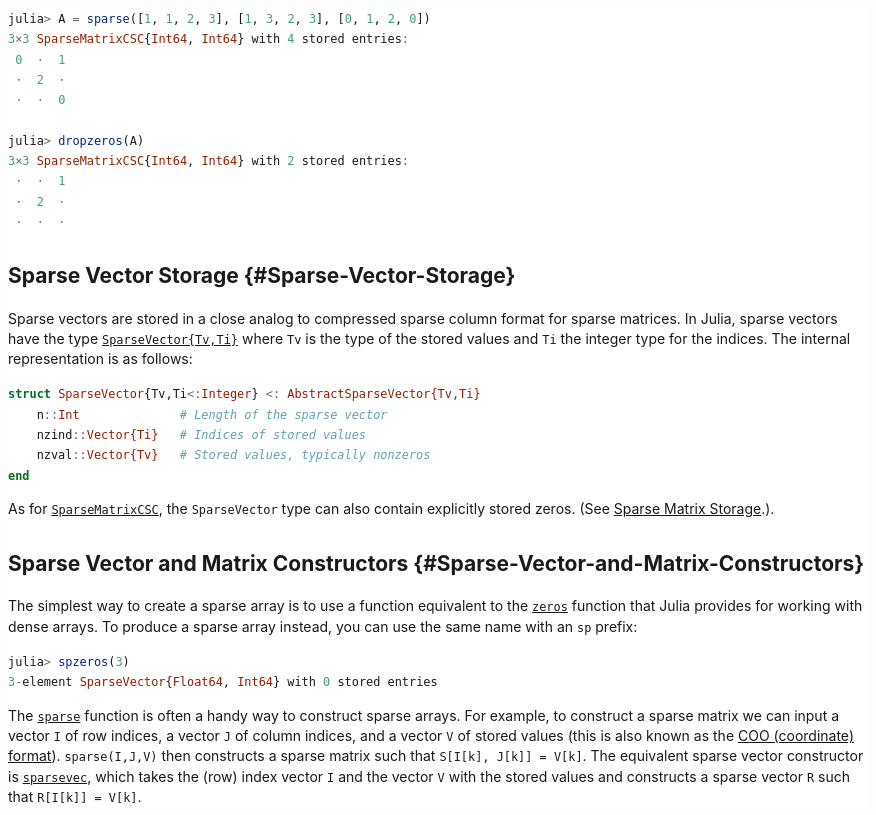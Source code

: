 ```julia
julia> A = sparse([1, 1, 2, 3], [1, 3, 2, 3], [0, 1, 2, 0])
3×3 SparseMatrixCSC{Int64, Int64} with 4 stored entries:
 0  ⋅  1
 ⋅  2  ⋅
 ⋅  ⋅  0

julia> dropzeros(A)
3×3 SparseMatrixCSC{Int64, Int64} with 2 stored entries:
 ⋅  ⋅  1
 ⋅  2  ⋅
 ⋅  ⋅  ⋅
```


## Sparse Vector Storage {#Sparse-Vector-Storage}

Sparse vectors are stored in a close analog to compressed sparse column format for sparse matrices. In Julia, sparse vectors have the type [`SparseVector{Tv,Ti}`](/stdlib/SparseArrays#SparseArrays.SparseVector) where `Tv` is the type of the stored values and `Ti` the integer type for the indices. The internal representation is as follows:

```julia
struct SparseVector{Tv,Ti<:Integer} <: AbstractSparseVector{Tv,Ti}
    n::Int              # Length of the sparse vector
    nzind::Vector{Ti}   # Indices of stored values
    nzval::Vector{Tv}   # Stored values, typically nonzeros
end
```


As for [`SparseMatrixCSC`](/stdlib/SparseArrays#SparseArrays.SparseMatrixCSC), the `SparseVector` type can also contain explicitly stored zeros. (See [Sparse Matrix Storage](/stdlib/SparseArrays#man-csc).).

## Sparse Vector and Matrix Constructors {#Sparse-Vector-and-Matrix-Constructors}

The simplest way to create a sparse array is to use a function equivalent to the [`zeros`](/base/arrays#Base.zeros) function that Julia provides for working with dense arrays. To produce a sparse array instead, you can use the same name with an `sp` prefix:

```julia
julia> spzeros(3)
3-element SparseVector{Float64, Int64} with 0 stored entries
```


The [`sparse`](/stdlib/SparseArrays#SparseArrays.sparse) function is often a handy way to construct sparse arrays. For example, to construct a sparse matrix we can input a vector `I` of row indices, a vector `J` of column indices, and a vector `V` of stored values (this is also known as the [COO (coordinate) format](https://en.wikipedia.org/wiki/Sparse_matrix#Coordinate_list_.28COO.29)). `sparse(I,J,V)` then constructs a sparse matrix such that `S[I[k], J[k]] = V[k]`. The equivalent sparse vector constructor is [`sparsevec`](/stdlib/SparseArrays#SparseArrays.sparsevec), which takes the (row) index vector `I` and the vector `V` with the stored values and constructs a sparse vector `R` such that `R[I[k]] = V[k]`.
